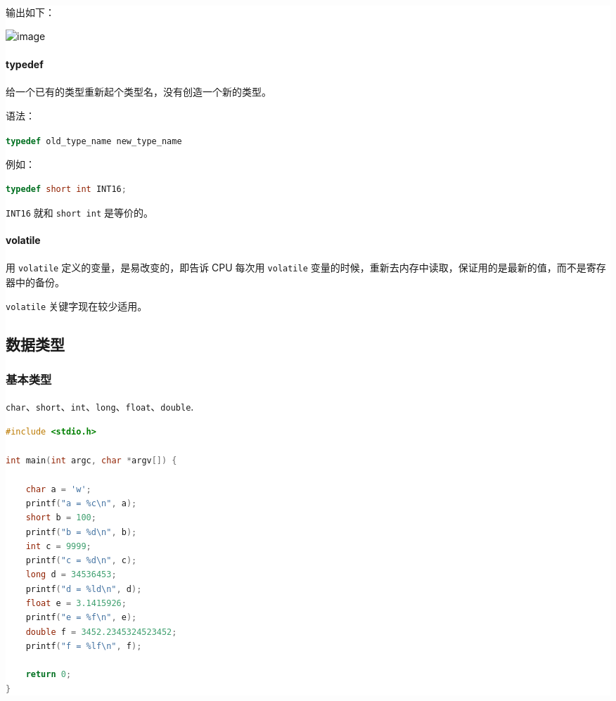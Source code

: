 输出如下：

![image](https://github.com/XinranSix/Computer-Graphics/assets/62458905/89177b85-9d3f-4105-9734-edbfa0bf45ea)

#### typedef

给一个已有的类型重新起个类型名，没有创造一个新的类型。

语法：

```c
typedef old_type_name new_type_name
```

例如：

```c
typedef short int INT16;
```

`INT16` 就和 `short int` 是等价的。

#### volatile

用 `volatile` 定义的变量，是易改变的，即告诉 CPU 每次用 `volatile` 变量的时候，重新去内存中读取，保证用的是最新的值，而不是寄存器中的备份。

`volatile` 关键字现在较少适用。

## 数据类型

### 基本类型

`char`、`short`、`int`、`long`、`float`、`double`.

```c
#include <stdio.h>

int main(int argc, char *argv[]) {

    char a = 'w';
    printf("a = %c\n", a);
    short b = 100;
    printf("b = %d\n", b);
    int c = 9999;
    printf("c = %d\n", c);
    long d = 34536453;
    printf("d = %ld\n", d);
    float e = 3.1415926;
    printf("e = %f\n", e);
    double f = 3452.2345324523452;
    printf("f = %lf\n", f);

    return 0;
}
```
